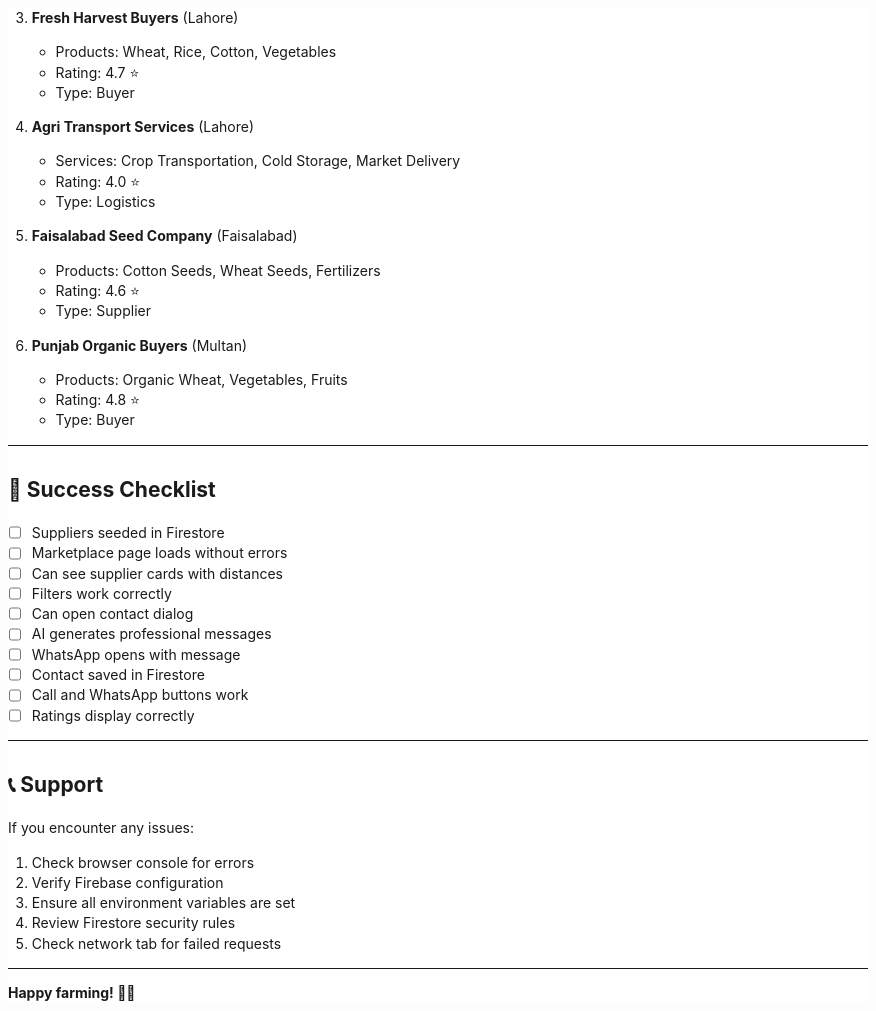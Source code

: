 3. **Fresh Harvest Buyers** (Lahore)
   - Products: Wheat, Rice, Cotton, Vegetables
   - Rating: 4.7 ⭐
   - Type: Buyer

4. **Agri Transport Services** (Lahore)
   - Services: Crop Transportation, Cold Storage, Market Delivery
   - Rating: 4.0 ⭐
   - Type: Logistics

5. **Faisalabad Seed Company** (Faisalabad)
   - Products: Cotton Seeds, Wheat Seeds, Fertilizers
   - Rating: 4.6 ⭐
   - Type: Supplier

6. **Punjab Organic Buyers** (Multan)
   - Products: Organic Wheat, Vegetables, Fruits
   - Rating: 4.8 ⭐
   - Type: Buyer

---

## 🎉 Success Checklist

- [ ] Suppliers seeded in Firestore
- [ ] Marketplace page loads without errors
- [ ] Can see supplier cards with distances
- [ ] Filters work correctly
- [ ] Can open contact dialog
- [ ] AI generates professional messages
- [ ] WhatsApp opens with message
- [ ] Contact saved in Firestore
- [ ] Call and WhatsApp buttons work
- [ ] Ratings display correctly

---

## 📞 Support

If you encounter any issues:
1. Check browser console for errors
2. Verify Firebase configuration
3. Ensure all environment variables are set
4. Review Firestore security rules
5. Check network tab for failed requests

---

**Happy farming! 🌾🚜**

